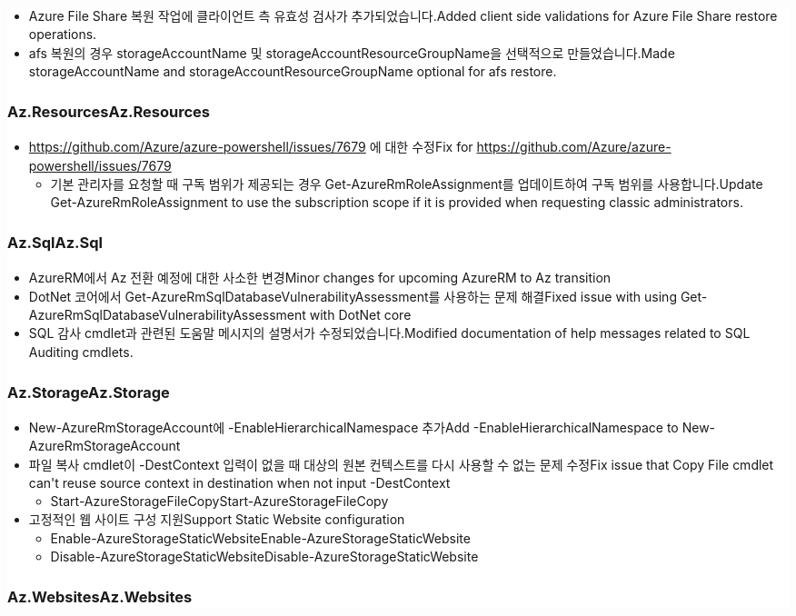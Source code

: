 * <span data-ttu-id="9fe67-454">Azure File Share 복원 작업에 클라이언트 측 유효성 검사가 추가되었습니다.</span><span class="sxs-lookup"><span data-stu-id="9fe67-454">Added client side validations for Azure File Share restore operations.</span></span>
* <span data-ttu-id="9fe67-455">afs 복원의 경우 storageAccountName 및 storageAccountResourceGroupName을 선택적으로 만들었습니다.</span><span class="sxs-lookup"><span data-stu-id="9fe67-455">Made storageAccountName and storageAccountResourceGroupName optional for afs restore.</span></span>

### <a name="azresources"></a><span data-ttu-id="9fe67-456">Az.Resources</span><span class="sxs-lookup"><span data-stu-id="9fe67-456">Az.Resources</span></span>

* <span data-ttu-id="9fe67-457">https://github.com/Azure/azure-powershell/issues/7679 에 대한 수정</span><span class="sxs-lookup"><span data-stu-id="9fe67-457">Fix for https://github.com/Azure/azure-powershell/issues/7679</span></span>
    - <span data-ttu-id="9fe67-458">기본 관리자를 요청할 때 구독 범위가 제공되는 경우 Get-AzureRmRoleAssignment를 업데이트하여 구독 범위를 사용합니다.</span><span class="sxs-lookup"><span data-stu-id="9fe67-458">Update Get-AzureRmRoleAssignment to use the subscription scope if it is provided when requesting classic administrators.</span></span>

### <a name="azsql"></a><span data-ttu-id="9fe67-459">Az.Sql</span><span class="sxs-lookup"><span data-stu-id="9fe67-459">Az.Sql</span></span>

* <span data-ttu-id="9fe67-460">AzureRM에서 Az 전환 예정에 대한 사소한 변경</span><span class="sxs-lookup"><span data-stu-id="9fe67-460">Minor changes for upcoming AzureRM to Az transition</span></span>
* <span data-ttu-id="9fe67-461">DotNet 코어에서 Get-AzureRmSqlDatabaseVulnerabilityAssessment를 사용하는 문제 해결</span><span class="sxs-lookup"><span data-stu-id="9fe67-461">Fixed issue with using Get-AzureRmSqlDatabaseVulnerabilityAssessment with DotNet core</span></span>
* <span data-ttu-id="9fe67-462">SQL 감사 cmdlet과 관련된 도움말 메시지의 설명서가 수정되었습니다.</span><span class="sxs-lookup"><span data-stu-id="9fe67-462">Modified documentation of help messages related to SQL Auditing cmdlets.</span></span>

### <a name="azstorage"></a><span data-ttu-id="9fe67-463">Az.Storage</span><span class="sxs-lookup"><span data-stu-id="9fe67-463">Az.Storage</span></span>

* <span data-ttu-id="9fe67-464">New-AzureRmStorageAccount에 -EnableHierarchicalNamespace 추가</span><span class="sxs-lookup"><span data-stu-id="9fe67-464">Add -EnableHierarchicalNamespace to New-AzureRmStorageAccount</span></span>
* <span data-ttu-id="9fe67-465">파일 복사 cmdlet이 -DestContext 입력이 없을 때 대상의 원본 컨텍스트를 다시 사용할 수 없는 문제 수정</span><span class="sxs-lookup"><span data-stu-id="9fe67-465">Fix issue that Copy File cmdlet can't reuse source context in destination when not input -DestContext</span></span>
    - <span data-ttu-id="9fe67-466">Start-AzureStorageFileCopy</span><span class="sxs-lookup"><span data-stu-id="9fe67-466">Start-AzureStorageFileCopy</span></span>
* <span data-ttu-id="9fe67-467">고정적인 웹 사이트 구성 지원</span><span class="sxs-lookup"><span data-stu-id="9fe67-467">Support Static Website configuration</span></span>
    - <span data-ttu-id="9fe67-468">Enable-AzureStorageStaticWebsite</span><span class="sxs-lookup"><span data-stu-id="9fe67-468">Enable-AzureStorageStaticWebsite</span></span>
    - <span data-ttu-id="9fe67-469">Disable-AzureStorageStaticWebsite</span><span class="sxs-lookup"><span data-stu-id="9fe67-469">Disable-AzureStorageStaticWebsite</span></span>

### <a name="azwebsites"></a><span data-ttu-id="9fe67-470">Az.Websites</span><span class="sxs-lookup"><span data-stu-id="9fe67-470">Az.Websites</span></span>
